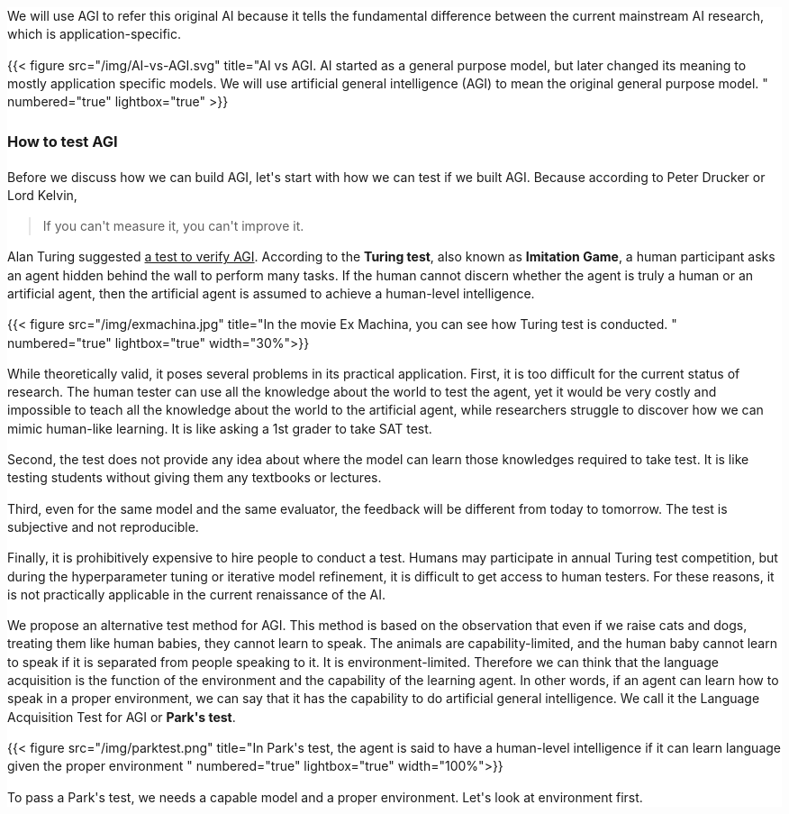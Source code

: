 We will use AGI to refer this original AI because it tells the fundamental difference between the current mainstream AI research, which is application-specific. 


{{< figure src="/img/AI-vs-AGI.svg" title="AI vs AGI. AI started as a general purpose model, but later changed its meaning to mostly application specific models. We will use artificial general intelligence (AGI) to mean the original general purpose model. " numbered="true" lightbox="true" >}}


### How to test AGI

Before we discuss how we can build AGI, let's start with how we can test if we built AGI.  Because according to Peter Drucker or Lord Kelvin, 
 
> If you can't measure it, you can't improve it.   

Alan Turing suggested [a test to verify AGI](https://en.wikipedia.org/wiki/Computing_Machinery_and_Intelligence). According to the **Turing test**, also known as **Imitation Game**, a human participant asks an agent hidden behind the wall to perform many tasks. If the human cannot discern whether the agent is truly a human or an artificial agent, then the artificial agent is assumed to achieve a human-level intelligence. 

{{< figure src="/img/exmachina.jpg" title="In the movie Ex Machina, you can see how Turing test is conducted.  " numbered="true" lightbox="true" width="30%">}}

While theoretically valid, it poses several problems in its practical application. First, it is too difficult for the current status of research. The human tester can use all the knowledge about the world to test the agent, yet it would be very costly and impossible to teach all the knowledge about the world to the artificial agent, while researchers struggle to discover how we can mimic human-like learning.  It is like asking a 1st grader to take SAT test. 

Second, the test does not provide any idea about where the model can learn those knowledges required to take test. It is like testing students without giving them any textbooks or lectures. 

Third, even for the same model and the same evaluator, the feedback will be different from today to tomorrow. The test is subjective and not reproducible. 

Finally, it is prohibitively expensive to hire people to conduct a test. Humans may participate in annual Turing test competition, but during the hyperparameter tuning or iterative model refinement, it is difficult to get access to human testers.  For these reasons, it is not practically applicable in the current renaissance of the AI. 

We propose an alternative test method for AGI. This method is based on the observation that even if we raise cats and dogs, treating them like human babies, they cannot learn to speak. The animals are capability-limited, and the human baby cannot learn to speak if it is separated from people speaking to it. It is environment-limited. Therefore we can think that the language acquisition is the function of the environment and the capability of the learning agent. In other words, if an agent can learn how to speak in a proper environment, we can say that it has the capability to do artificial general intelligence. We call it the Language Acquisition Test for AGI or **Park's test**.

 {{< figure src="/img/parktest.png" title="In Park's test, the agent is said to have a human-level intelligence if it can learn language given the proper environment  " numbered="true" lightbox="true" width="100%">}}

  
  To pass a Park's test, we needs a capable model and a proper environment. Let's look at environment first.
  